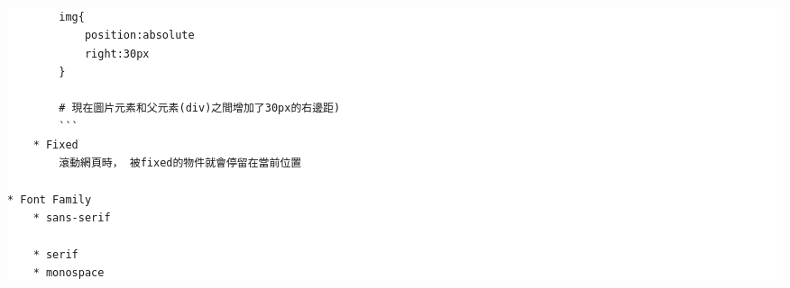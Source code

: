             img{
                position:absolute
                right:30px
            }
            
            # 現在圖片元素和父元素(div)之間增加了30px的右邊距)
            ```
        * Fixed
            滾動網頁時， 被fixed的物件就會停留在當前位置
            
    * Font Family
        * sans-serif
        
        * serif
        * monospace
